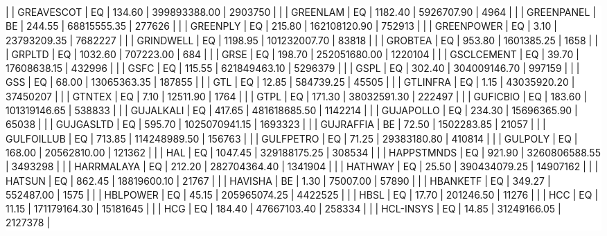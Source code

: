 |  | GREAVESCOT | EQ | 134.60 | 399893388.00 | 2903750 |
|  | GREENLAM | EQ | 1182.40 | 5926707.90 | 4964 |
|  | GREENPANEL | BE | 244.55 | 68815555.35 | 277626 |
|  | GREENPLY | EQ | 215.80 | 162108120.90 | 752913 |
|  | GREENPOWER | EQ | 3.10 | 23793209.35 | 7682227 |
|  | GRINDWELL | EQ | 1198.95 | 101232007.70 | 83818 |
|  | GROBTEA | EQ | 953.80 | 1601385.25 | 1658 |
|  | GRPLTD | EQ | 1032.60 | 707223.00 | 684 |
|  | GRSE | EQ | 198.70 | 252051680.00 | 1220104 |
|  | GSCLCEMENT | EQ | 39.70 | 17608638.15 | 432996 |
|  | GSFC | EQ | 115.55 | 621849463.10 | 5296379 |
|  | GSPL | EQ | 302.40 | 304009146.70 | 997159 |
|  | GSS | EQ | 68.00 | 13065363.35 | 187855 |
|  | GTL | EQ | 12.85 | 584739.25 | 45505 |
|  | GTLINFRA | EQ | 1.15 | 43035920.20 | 37450207 |
|  | GTNTEX | EQ | 7.10 | 12511.90 | 1764 |
|  | GTPL | EQ | 171.30 | 38032591.30 | 222497 |
|  | GUFICBIO | EQ | 183.60 | 101319146.65 | 538833 |
|  | GUJALKALI | EQ | 417.65 | 481618685.50 | 1142214 |
|  | GUJAPOLLO | EQ | 234.30 | 15696365.90 | 65038 |
|  | GUJGASLTD | EQ | 595.70 | 1025070941.15 | 1693323 |
|  | GUJRAFFIA | BE | 72.50 | 1502283.85 | 21057 |
|  | GULFOILLUB | EQ | 713.85 | 114248989.50 | 156763 |
|  | GULFPETRO | EQ | 71.25 | 29383180.80 | 410814 |
|  | GULPOLY | EQ | 168.00 | 20562810.00 | 121362 |
|  | HAL | EQ | 1047.45 | 329188175.25 | 308534 |
|  | HAPPSTMNDS | EQ | 921.90 | 3260806588.55 | 3493298 |
|  | HARRMALAYA | EQ | 212.20 | 282704364.40 | 1341904 |
|  | HATHWAY | EQ | 25.50 | 390434079.25 | 14907162 |
|  | HATSUN | EQ | 862.45 | 18819600.10 | 21767 |
|  | HAVISHA | BE | 1.30 | 75007.00 | 57890 |
|  | HBANKETF | EQ | 349.27 | 552487.00 | 1575 |
|  | HBLPOWER | EQ | 45.15 | 205965074.25 | 4422525 |
|  | HBSL | EQ | 17.70 | 201246.50 | 11276 |
|  | HCC | EQ | 11.15 | 171179164.30 | 15181645 |
|  | HCG | EQ | 184.40 | 47667103.40 | 258334 |
|  | HCL-INSYS | EQ | 14.85 | 31249166.05 | 2127378 |